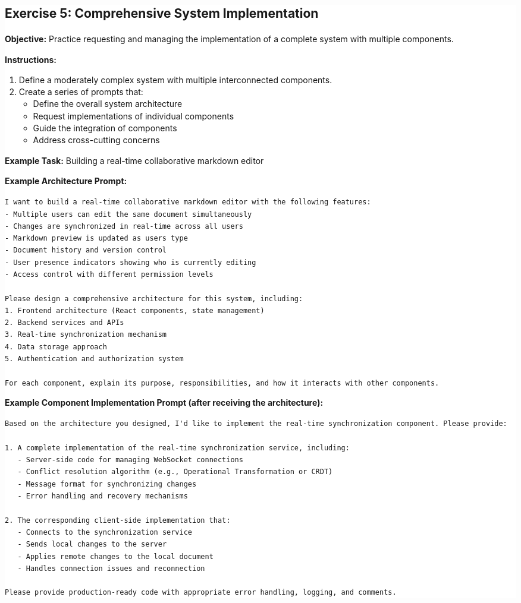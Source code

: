 ## Exercise 5: Comprehensive System Implementation

**Objective:** Practice requesting and managing the implementation of a complete system with multiple components.

**Instructions:**
1. Define a moderately complex system with multiple interconnected components.
2. Create a series of prompts that:
   - Define the overall system architecture
   - Request implementations of individual components
   - Guide the integration of components
   - Address cross-cutting concerns

**Example Task:** Building a real-time collaborative markdown editor

**Example Architecture Prompt:**
```
I want to build a real-time collaborative markdown editor with the following features:
- Multiple users can edit the same document simultaneously
- Changes are synchronized in real-time across all users
- Markdown preview is updated as users type
- Document history and version control
- User presence indicators showing who is currently editing
- Access control with different permission levels

Please design a comprehensive architecture for this system, including:
1. Frontend architecture (React components, state management)
2. Backend services and APIs
3. Real-time synchronization mechanism
4. Data storage approach
5. Authentication and authorization system

For each component, explain its purpose, responsibilities, and how it interacts with other components.
```

**Example Component Implementation Prompt (after receiving the architecture):**
```
Based on the architecture you designed, I'd like to implement the real-time synchronization component. Please provide:

1. A complete implementation of the real-time synchronization service, including:
   - Server-side code for managing WebSocket connections
   - Conflict resolution algorithm (e.g., Operational Transformation or CRDT)
   - Message format for synchronizing changes
   - Error handling and recovery mechanisms

2. The corresponding client-side implementation that:
   - Connects to the synchronization service
   - Sends local changes to the server
   - Applies remote changes to the local document
   - Handles connection issues and reconnection

Please provide production-ready code with appropriate error handling, logging, and comments.
```
